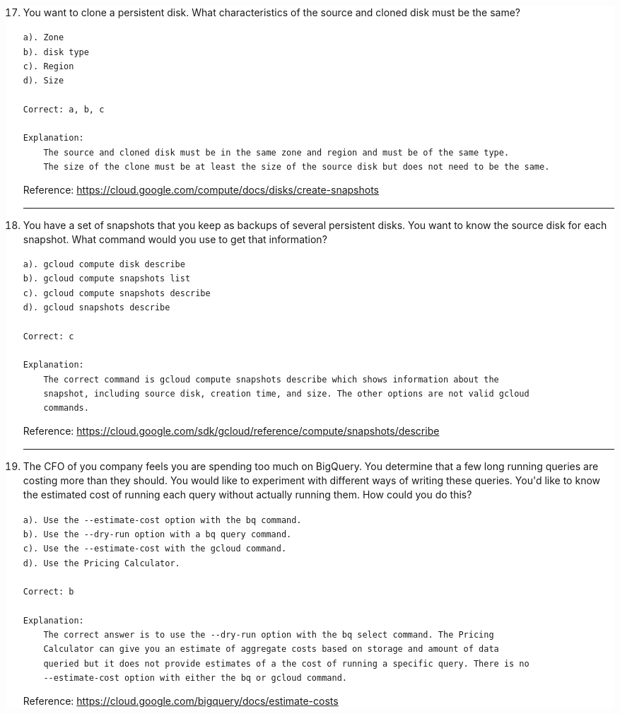 17. You want to clone a persistent disk. What characteristics of the source and cloned disk
must be the same?

        a). Zone
        b). disk type
        c). Region
        d). Size

        Correct: a, b, c 

        Explanation:
            The source and cloned disk must be in the same zone and region and must be of the same type.
            The size of the clone must be at least the size of the source disk but does not need to be the same.
    Reference: <a target="_blank" href=https://cloud.google.com/compute/docs/disks/create-snapshots>https://cloud.google.com/compute/docs/disks/create-snapshots</a>

    ---

18. You have a set of snapshots that you keep as backups of several persistent disks. You want
to know the source disk for each snapshot. What command would you use to get that information?

        a). gcloud compute disk describe
        b). gcloud compute snapshots list
        c). gcloud compute snapshots describe
        d). gcloud snapshots describe

        Correct: c

        Explanation:
            The correct command is gcloud compute snapshots describe which shows information about the
            snapshot, including source disk, creation time, and size. The other options are not valid gcloud
            commands.
    Reference: <a target="_blank" href=https://cloud.google.com/sdk/gcloud/reference/compute/snapshots/describe>https://cloud.google.com/sdk/gcloud/reference/compute/snapshots/describe</a>

    ---

19. The CFO of you company feels you are spending too much on BigQuery. You determine
that a few long running queries are costing more than they should. You would like to
experiment with different ways of writing these queries. You'd like to know the estimated
cost of running each query without actually running them. How could you do this?

        a). Use the --estimate-cost option with the bq command.
        b). Use the --dry-run option with a bq query command.
        c). Use the --estimate-cost with the gcloud command.
        d). Use the Pricing Calculator.

        Correct: b

        Explanation:
            The correct answer is to use the --dry-run option with the bq select command. The Pricing
            Calculator can give you an estimate of aggregate costs based on storage and amount of data
            queried but it does not provide estimates of a the cost of running a specific query. There is no
            --estimate-cost option with either the bq or gcloud command.
    Reference: <a target="_blank" href=https://cloud.google.com/bigquery/docs/estimate-costs>https://cloud.google.com/bigquery/docs/estimate-costs</a>
